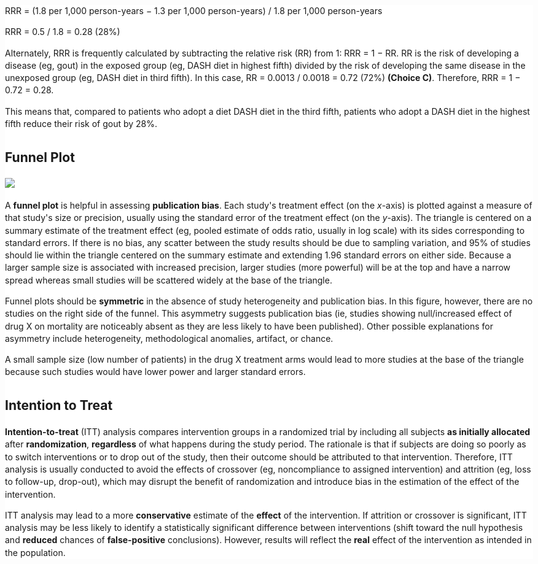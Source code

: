 RRR = (1.8 per 1,000 person-years − 1.3 per 1,000 person-years) / 1.8 per 1,000 person-years

RRR = 0.5 / 1.8 = 0.28 (28%)

Alternately, RRR is frequently calculated by subtracting the relative risk (RR) from 1: RRR = 1 − RR. RR is the risk of developing a disease (eg, gout) in the exposed group (eg, DASH diet in highest fifth) divided by the risk of developing the same disease in the unexposed group (eg, DASH diet in third fifth). In this case, RR = 0.0013 / 0.0018 = 0.72 (72%) **(Choice C)**. Therefore, RRR = 1 − 0.72 = 0.28.

This means that, compared to patients who adopt a diet DASH diet in the third fifth, patients who adopt a DASH diet in the highest fifth reduce their risk of gout by 28%.

## Funnel Plot



![](https://photos.thisispiggy.com/file/wikiFiles/image-20200123195244427.png)

A **funnel plot** is helpful in assessing **publication bias**. Each study's treatment effect (on the _x_-axis) is plotted against a measure of that study's size or precision, usually using the standard error of the treatment effect (on the _y_-axis). The triangle is centered on a summary estimate of the treatment effect (eg, pooled estimate of odds ratio, usually in log scale) with its sides corresponding to standard errors. If there is no bias, any scatter between the study results should be due to sampling variation, and 95% of studies should lie within the triangle centered on the summary estimate and extending 1.96 standard errors on either side. Because a larger sample size is associated with increased precision, larger studies (more powerful) will be at the top and have a narrow spread whereas small studies will be scattered widely at the base of the triangle.

Funnel plots should be **symmetric** in the absence of study heterogeneity and publication bias. In this figure, however, there are no studies on the right side of the funnel. This asymmetry suggests publication bias (ie, studies showing null/increased effect of drug X on mortality are noticeably absent as they are less likely to have been published). Other possible explanations for asymmetry include heterogeneity, methodological anomalies, artifact, or chance.

A small sample size (low number of patients) in the drug X treatment arms would lead to more studies at the base of the triangle because such studies would have lower power and larger standard errors.

## Intention to Treat



**Intention-to-treat** (ITT) analysis compares intervention groups in a randomized trial by including all subjects **as initially allocated** after **randomization**, **regardless** of what happens during the study period. The rationale is that if subjects are doing so poorly as to switch interventions or to drop out of the study, then their outcome should be attributed to that intervention. Therefore, ITT analysis is usually conducted to avoid the effects of crossover (eg, noncompliance to assigned intervention) and attrition (eg, loss to follow-up, drop-out), which may disrupt the benefit of randomization and introduce bias in the estimation of the effect of the intervention.

ITT analysis may lead to a more **conservative** estimate of the **effect** of the intervention. If attrition or crossover is significant, ITT analysis may be less likely to identify a statistically significant difference between interventions (shift toward the null hypothesis and **reduced** chances of **false-positive** conclusions). However, results will reflect the **real** effect of the intervention as intended in the population.
